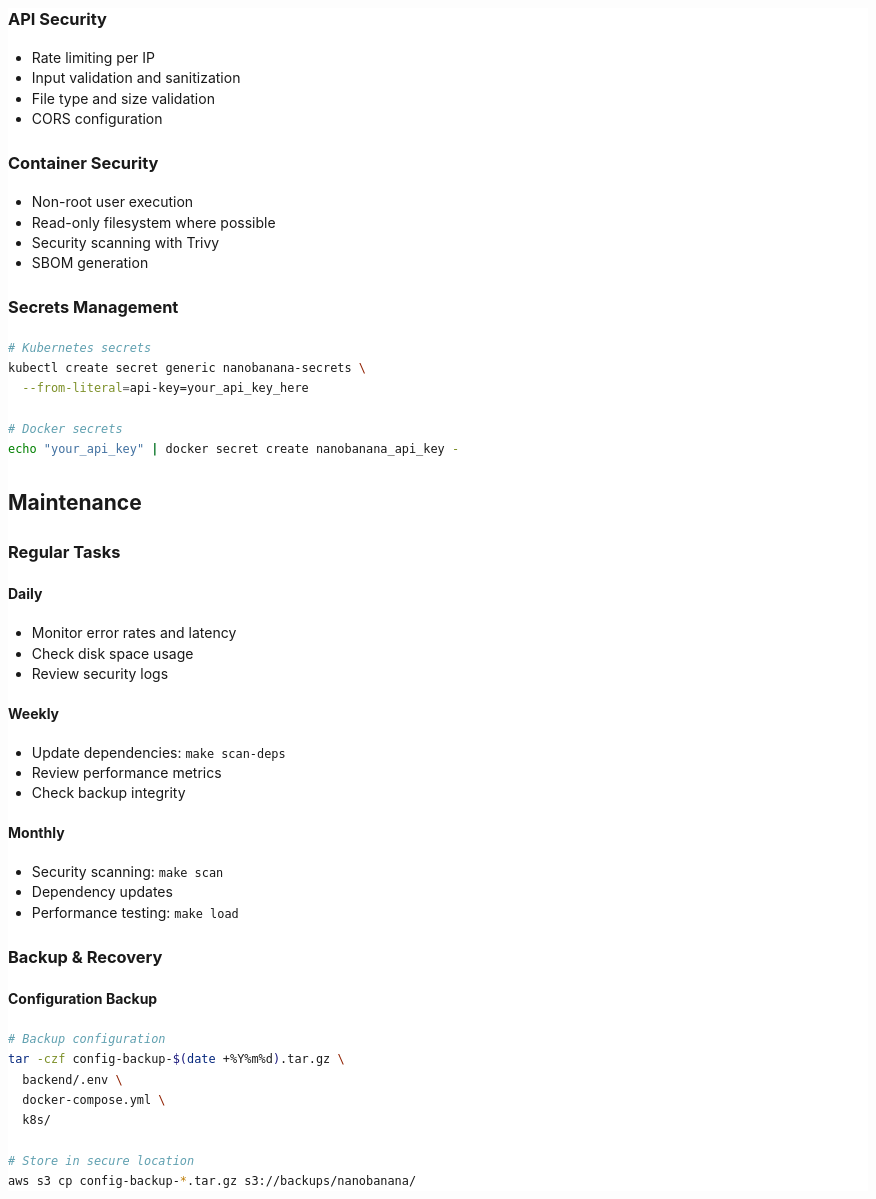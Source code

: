 ### API Security
- Rate limiting per IP
- Input validation and sanitization
- File type and size validation
- CORS configuration

### Container Security
- Non-root user execution
- Read-only filesystem where possible
- Security scanning with Trivy
- SBOM generation

### Secrets Management
```bash
# Kubernetes secrets
kubectl create secret generic nanobanana-secrets \
  --from-literal=api-key=your_api_key_here

# Docker secrets
echo "your_api_key" | docker secret create nanobanana_api_key -
```

## Maintenance

### Regular Tasks

#### Daily
- Monitor error rates and latency
- Check disk space usage
- Review security logs

#### Weekly
- Update dependencies: `make scan-deps`
- Review performance metrics
- Check backup integrity

#### Monthly
- Security scanning: `make scan`
- Dependency updates
- Performance testing: `make load`

### Backup & Recovery

#### Configuration Backup
```bash
# Backup configuration
tar -czf config-backup-$(date +%Y%m%d).tar.gz \
  backend/.env \
  docker-compose.yml \
  k8s/

# Store in secure location
aws s3 cp config-backup-*.tar.gz s3://backups/nanobanana/
```
